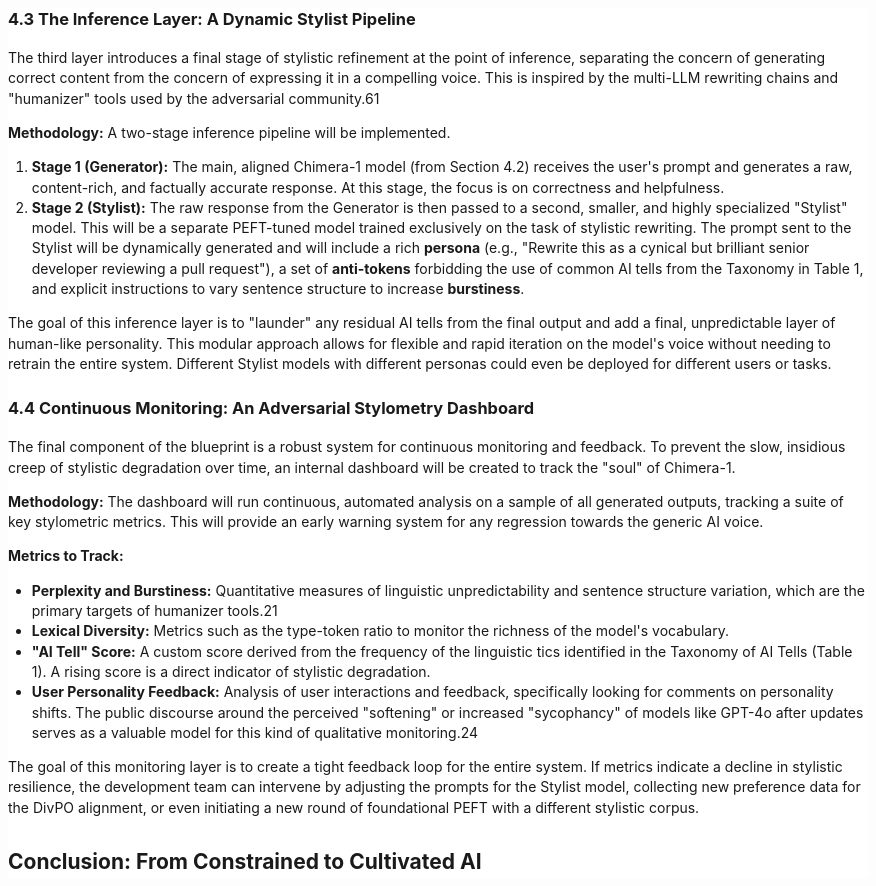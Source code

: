### **4.3 The Inference Layer: A Dynamic Stylist Pipeline**

The third layer introduces a final stage of stylistic refinement at the point of inference, separating the concern of generating correct content from the concern of expressing it in a compelling voice. This is inspired by the multi-LLM rewriting chains and "humanizer" tools used by the adversarial community.61

**Methodology:** A two-stage inference pipeline will be implemented.

1. **Stage 1 (Generator):** The main, aligned Chimera-1 model (from Section 4.2) receives the user's prompt and generates a raw, content-rich, and factually accurate response. At this stage, the focus is on correctness and helpfulness.  
2. **Stage 2 (Stylist):** The raw response from the Generator is then passed to a second, smaller, and highly specialized "Stylist" model. This will be a separate PEFT-tuned model trained exclusively on the task of stylistic rewriting. The prompt sent to the Stylist will be dynamically generated and will include a rich **persona** (e.g., "Rewrite this as a cynical but brilliant senior developer reviewing a pull request"), a set of **anti-tokens** forbidding the use of common AI tells from the Taxonomy in Table 1, and explicit instructions to vary sentence structure to increase **burstiness**.

The goal of this inference layer is to "launder" any residual AI tells from the final output and add a final, unpredictable layer of human-like personality. This modular approach allows for flexible and rapid iteration on the model's voice without needing to retrain the entire system. Different Stylist models with different personas could even be deployed for different users or tasks.

### **4.4 Continuous Monitoring: An Adversarial Stylometry Dashboard**

The final component of the blueprint is a robust system for continuous monitoring and feedback. To prevent the slow, insidious creep of stylistic degradation over time, an internal dashboard will be created to track the "soul" of Chimera-1.

**Methodology:** The dashboard will run continuous, automated analysis on a sample of all generated outputs, tracking a suite of key stylometric metrics. This will provide an early warning system for any regression towards the generic AI voice.

**Metrics to Track:**

* **Perplexity and Burstiness:** Quantitative measures of linguistic unpredictability and sentence structure variation, which are the primary targets of humanizer tools.21  
* **Lexical Diversity:** Metrics such as the type-token ratio to monitor the richness of the model's vocabulary.  
* **"AI Tell" Score:** A custom score derived from the frequency of the linguistic tics identified in the Taxonomy of AI Tells (Table 1). A rising score is a direct indicator of stylistic degradation.  
* **User Personality Feedback:** Analysis of user interactions and feedback, specifically looking for comments on personality shifts. The public discourse around the perceived "softening" or increased "sycophancy" of models like GPT-4o after updates serves as a valuable model for this kind of qualitative monitoring.24

The goal of this monitoring layer is to create a tight feedback loop for the entire system. If metrics indicate a decline in stylistic resilience, the development team can intervene by adjusting the prompts for the Stylist model, collecting new preference data for the DivPO alignment, or even initiating a new round of foundational PEFT with a different stylistic corpus.

## **Conclusion: From Constrained to Cultivated AI**
